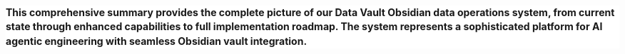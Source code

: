 **This comprehensive summary provides the complete picture of our Data Vault Obsidian data operations system, from current state through enhanced capabilities to full implementation roadmap. The system represents a sophisticated platform for AI agentic engineering with seamless Obsidian vault integration.**

